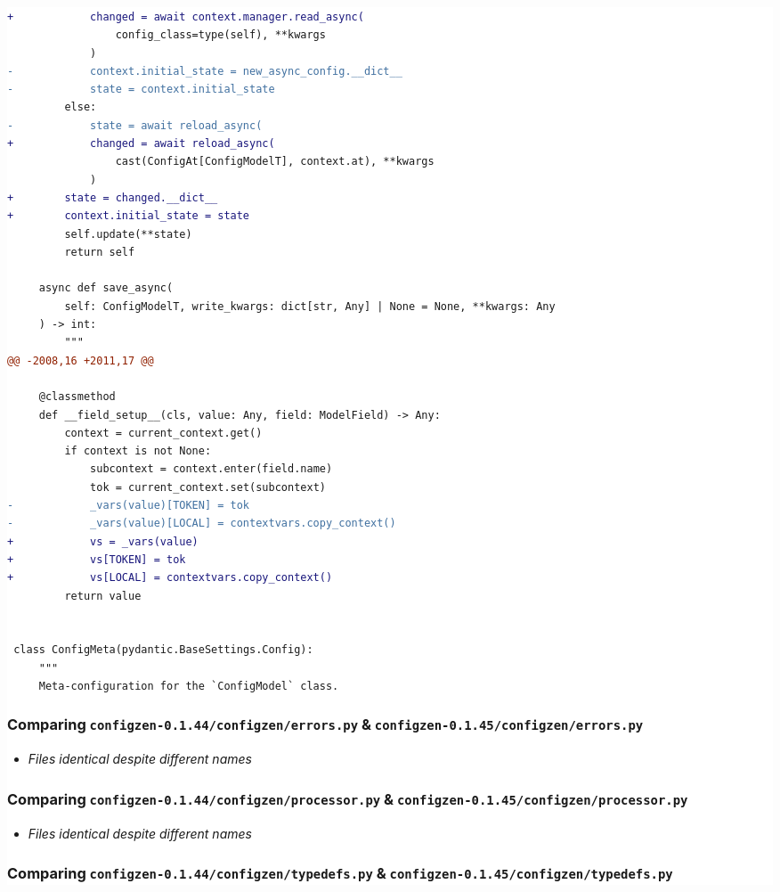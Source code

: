 ```diff
+            changed = await context.manager.read_async(
                 config_class=type(self), **kwargs
             )
-            context.initial_state = new_async_config.__dict__
-            state = context.initial_state
         else:
-            state = await reload_async(
+            changed = await reload_async(
                 cast(ConfigAt[ConfigModelT], context.at), **kwargs
             )
+        state = changed.__dict__
+        context.initial_state = state
         self.update(**state)
         return self
 
     async def save_async(
         self: ConfigModelT, write_kwargs: dict[str, Any] | None = None, **kwargs: Any
     ) -> int:
         """
@@ -2008,16 +2011,17 @@
 
     @classmethod
     def __field_setup__(cls, value: Any, field: ModelField) -> Any:
         context = current_context.get()
         if context is not None:
             subcontext = context.enter(field.name)
             tok = current_context.set(subcontext)
-            _vars(value)[TOKEN] = tok
-            _vars(value)[LOCAL] = contextvars.copy_context()
+            vs = _vars(value)
+            vs[TOKEN] = tok
+            vs[LOCAL] = contextvars.copy_context()
         return value
 
 
 class ConfigMeta(pydantic.BaseSettings.Config):
     """
     Meta-configuration for the `ConfigModel` class.
```

### Comparing `configzen-0.1.44/configzen/errors.py` & `configzen-0.1.45/configzen/errors.py`

 * *Files identical despite different names*

### Comparing `configzen-0.1.44/configzen/processor.py` & `configzen-0.1.45/configzen/processor.py`

 * *Files identical despite different names*

### Comparing `configzen-0.1.44/configzen/typedefs.py` & `configzen-0.1.45/configzen/typedefs.py`
